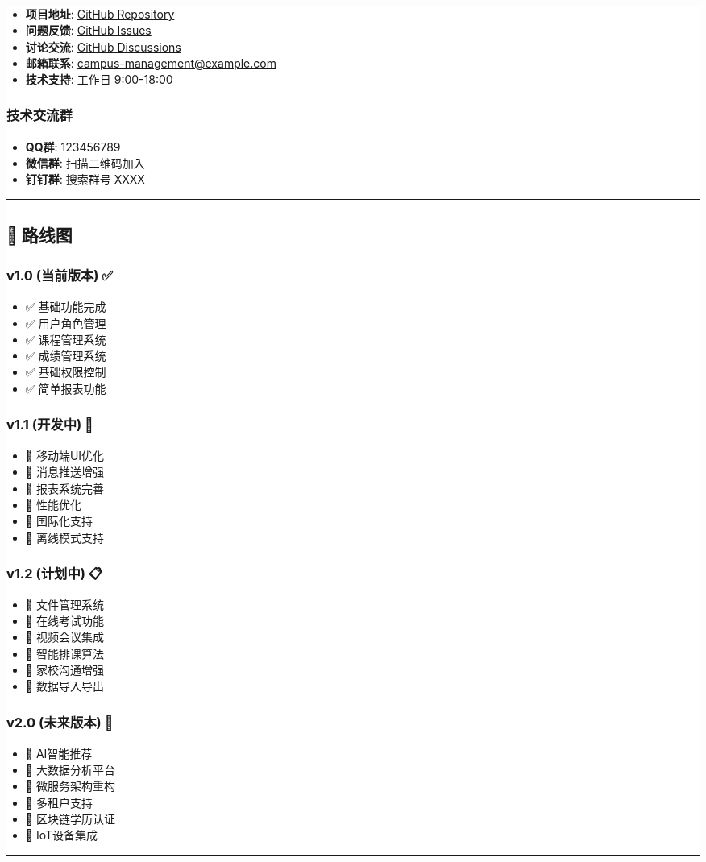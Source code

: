 - **项目地址**: [GitHub Repository](https://github.com/your-repo/Smart-Campus-Management)
- **问题反馈**: [GitHub Issues](https://github.com/your-repo/Smart-Campus-Management/issues)
- **讨论交流**: [GitHub Discussions](https://github.com/your-repo/Smart-Campus-Management/discussions)
- **邮箱联系**: [campus-management@example.com](mailto:campus-management@example.com)
- **技术支持**: 工作日 9:00-18:00

### 技术交流群

- **QQ群**: 123456789
- **微信群**: 扫描二维码加入
- **钉钉群**: 搜索群号 XXXX

---

## 🎯 路线图

### v1.0 (当前版本) ✅

- ✅ 基础功能完成
- ✅ 用户角色管理
- ✅ 课程管理系统
- ✅ 成绩管理系统
- ✅ 基础权限控制
- ✅ 简单报表功能

### v1.1 (开发中) 🚧

- 🔄 移动端UI优化
- 🔄 消息推送增强
- 🔄 报表系统完善
- 🔄 性能优化
- 🔄 国际化支持
- 🔄 离线模式支持

### v1.2 (计划中) 📋

- 📅 文件管理系统
- 📅 在线考试功能
- 📅 视频会议集成
- 📅 智能排课算法
- 📅 家校沟通增强
- 📅 数据导入导出

### v2.0 (未来版本) 🚀

- 📅 AI智能推荐
- 📅 大数据分析平台
- 📅 微服务架构重构
- 📅 多租户支持
- 📅 区块链学历认证
- 📅 IoT设备集成

---